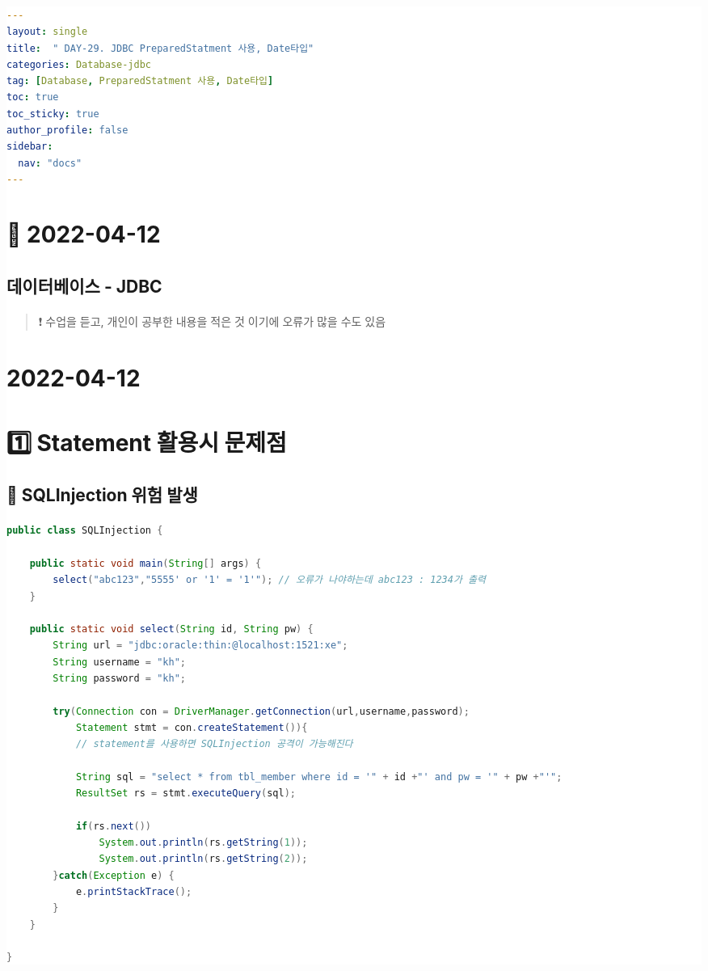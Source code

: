 ```yaml
---
layout: single
title:  " DAY-29. JDBC PreparedStatment 사용, Date타입"
categories: Database-jdbc
tag: [Database, PreparedStatment 사용, Date타입]
toc: true
toc_sticky: true
author_profile: false
sidebar:
  nav: "docs"
---
```



# 🔐 2022-04-12

## 데이터베이스 - JDBC



> ❗ 수업을 듣고, 개인이 공부한 내용을 적은 것 이기에 오류가 많을 수도 있음


# 2022-04-12

# 1️⃣ Statement 활용시 문제점

## 🧨 SQLInjection 위험 발생

```java
public class SQLInjection {

	public static void main(String[] args) {
		select("abc123","5555' or '1' = '1'"); // 오류가 나야하는데 abc123 : 1234가 출력
	}

	public static void select(String id, String pw) {
		String url = "jdbc:oracle:thin:@localhost:1521:xe";
		String username = "kh";
		String password = "kh";

		try(Connection con = DriverManager.getConnection(url,username,password);
			Statement stmt = con.createStatement()){
			// statement를 사용하면 SQLInjection 공격이 가능해진다

			String sql = "select * from tbl_member where id = '" + id +"' and pw = '" + pw +"'";
			ResultSet rs = stmt.executeQuery(sql);

			if(rs.next())
				System.out.println(rs.getString(1));
				System.out.println(rs.getString(2));
		}catch(Exception e) {
			e.printStackTrace();
		}
	}

}
```
